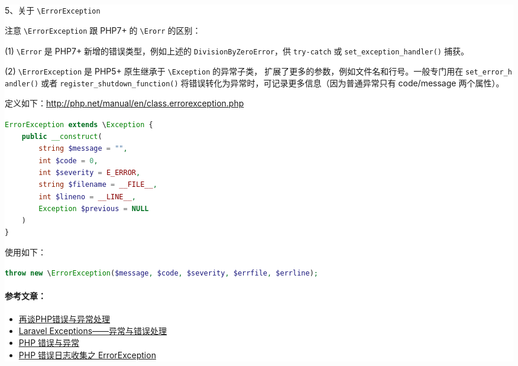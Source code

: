5、关于 `\ErrorException`

注意 `\ErrorException` 跟 PHP7+ 的 `\Erorr` 的区别：

(1) `\Error` 是 PHP7+ 新增的错误类型，例如上述的 `DivisionByZeroError`，供 `try-catch` 或 `set_exception_handler()` 捕获。

(2) `\ErrorException` 是 PHP5+ 原生继承于 `\Exception` 的异常子类， 扩展了更多的参数，例如文件名和行号。一般专门用在 `set_error_handler()` 或者 `register_shutdown_function()` 将错误转化为异常时，可记录更多信息（因为普通异常只有 code/message 两个属性）。

定义如下：<http://php.net/manual/en/class.errorexception.php>

```php
ErrorException extends \Exception {
    public __construct(
        string $message = "",
        int $code = 0,
        int $severity = E_ERROR,
        string $filename = __FILE__,
        int $lineno = __LINE__,
        Exception $previous = NULL
    )
}
```

使用如下：

```php
throw new \ErrorException($message, $code, $severity, $errfile, $errline);
```

#### 参考文章：

- [再谈PHP错误与异常处理](https://www.cnblogs.com/zyf-zhaoyafei/p/6928149.html)
- [Laravel Exceptions——异常与错误处理](https://laravel-china.org/articles/5657/laravel-exceptions-exception-and-error-handling)
- [PHP 错误与异常](https://segmentfault.com/a/1190000009504337)
- [PHP 错误日志收集之 ErrorException](https://mengkang.net/1198.html)
